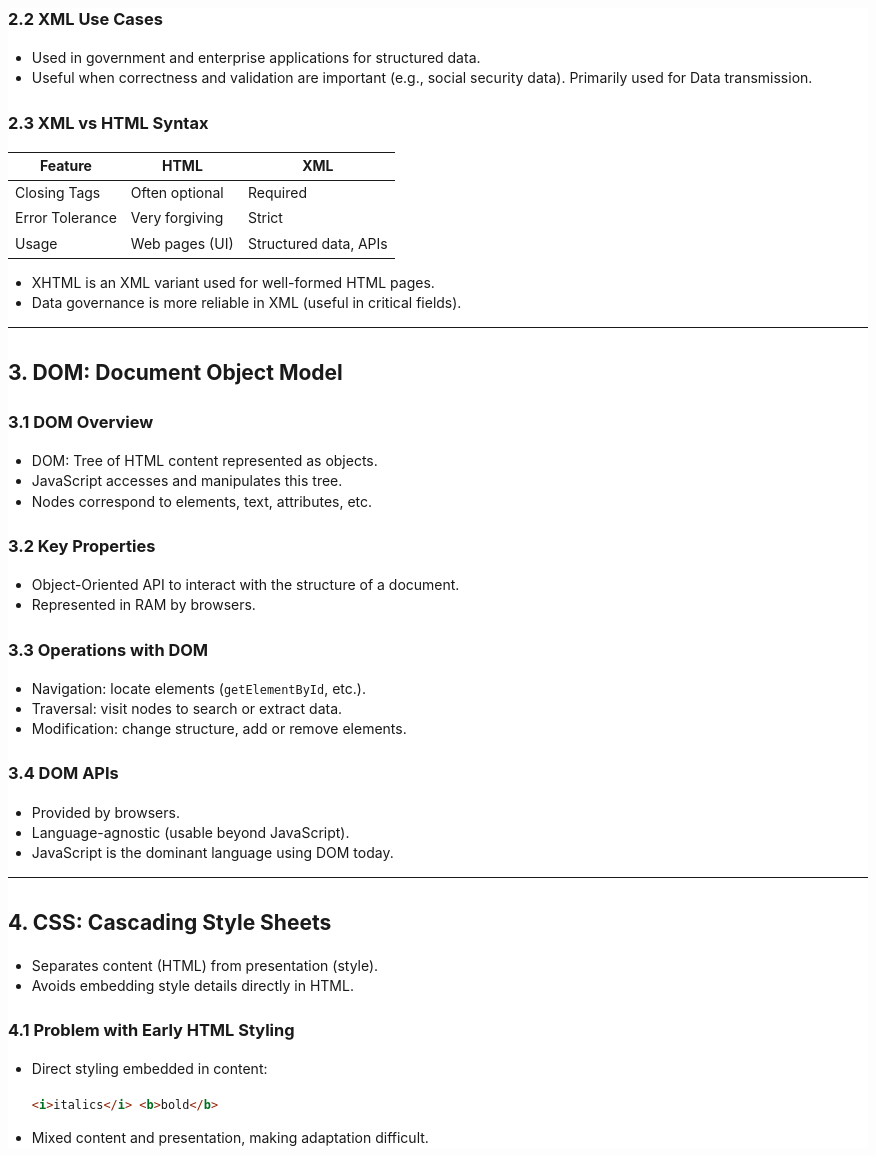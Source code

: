 ### 2.2 XML Use Cases
- Used in government and enterprise applications for structured data.
- Useful when correctness and validation are important (e.g., social security data). Primarily used for Data transmission.

### 2.3 XML vs HTML Syntax
| Feature           | HTML                    | XML                       |
|------------------|-------------------------|---------------------------|
| Closing Tags      | Often optional          | Required                  |
| Error Tolerance   | Very forgiving          | Strict                    |
| Usage             | Web pages (UI)          | Structured data, APIs     |

- XHTML is an XML variant used for well-formed HTML pages.
- Data governance is more reliable in XML (useful in critical fields).

---

## 3. DOM: Document Object Model

### 3.1 DOM Overview
- DOM: Tree of HTML content represented as objects.
- JavaScript accesses and manipulates this tree.
- Nodes correspond to elements, text, attributes, etc.

### 3.2 Key Properties
- Object-Oriented API to interact with the structure of a document.
- Represented in RAM by browsers.

### 3.3 Operations with DOM
- Navigation: locate elements (`getElementById`, etc.).
- Traversal: visit nodes to search or extract data.
- Modification: change structure, add or remove elements.

### 3.4 DOM APIs
- Provided by browsers.
- Language-agnostic (usable beyond JavaScript).
- JavaScript is the dominant language using DOM today.

---

## 4. CSS: Cascading Style Sheets
- Separates content (HTML) from presentation (style).
- Avoids embedding style details directly in HTML.

### 4.1 Problem with Early HTML Styling
- Direct styling embedded in content:
  ```html
  <i>italics</i> <b>bold</b>
  ```
- Mixed content and presentation, making adaptation difficult.
